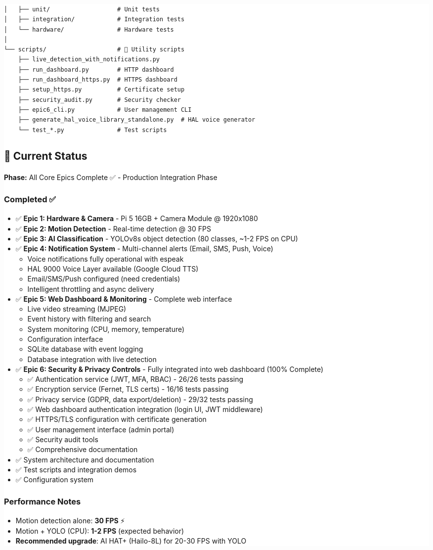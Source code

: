 ```
│   ├── unit/                   # Unit tests
│   ├── integration/            # Integration tests
│   └── hardware/               # Hardware tests
│
└── scripts/                    # 🔧 Utility scripts
    ├── live_detection_with_notifications.py
    ├── run_dashboard.py        # HTTP dashboard
    ├── run_dashboard_https.py  # HTTPS dashboard
    ├── setup_https.py          # Certificate setup
    ├── security_audit.py       # Security checker
    ├── epic6_cli.py            # User management CLI
    ├── generate_hal_voice_library_standalone.py  # HAL voice generator
    └── test_*.py               # Test scripts
```

## 🎯 Current Status

**Phase:** All Core Epics Complete ✅ - Production Integration Phase

### Completed ✅
- ✅ **Epic 1: Hardware & Camera** - Pi 5 16GB + Camera Module @ 1920x1080
- ✅ **Epic 2: Motion Detection** - Real-time detection @ 30 FPS
- ✅ **Epic 3: AI Classification** - YOLOv8s object detection (80 classes, ~1-2 FPS on CPU)
- ✅ **Epic 4: Notification System** - Multi-channel alerts (Email, SMS, Push, Voice)
  - Voice notifications fully operational with espeak
  - HAL 9000 Voice Layer available (Google Cloud TTS)
  - Email/SMS/Push configured (need credentials)
  - Intelligent throttling and async delivery
- ✅ **Epic 5: Web Dashboard & Monitoring** - Complete web interface
  - Live video streaming (MJPEG)
  - Event history with filtering and search
  - System monitoring (CPU, memory, temperature)
  - Configuration interface
  - SQLite database with event logging
  - Database integration with live detection
- ✅ **Epic 6: Security & Privacy Controls** - Fully integrated into web dashboard (100% Complete)
  - ✅ Authentication service (JWT, MFA, RBAC) - 26/26 tests passing
  - ✅ Encryption service (Fernet, TLS certs) - 16/16 tests passing
  - ✅ Privacy service (GDPR, data export/deletion) - 29/32 tests passing
  - ✅ Web dashboard authentication integration (login UI, JWT middleware)
  - ✅ HTTPS/TLS configuration with certificate generation
  - ✅ User management interface (admin portal)
  - ✅ Security audit tools
  - ✅ Comprehensive documentation
- ✅ System architecture and documentation
- ✅ Test scripts and integration demos
- ✅ Configuration system

### Performance Notes
- Motion detection alone: **30 FPS** ⚡
- Motion + YOLO (CPU): **1-2 FPS** (expected behavior)
- **Recommended upgrade**: AI HAT+ (Hailo-8L) for 20-30 FPS with YOLO
